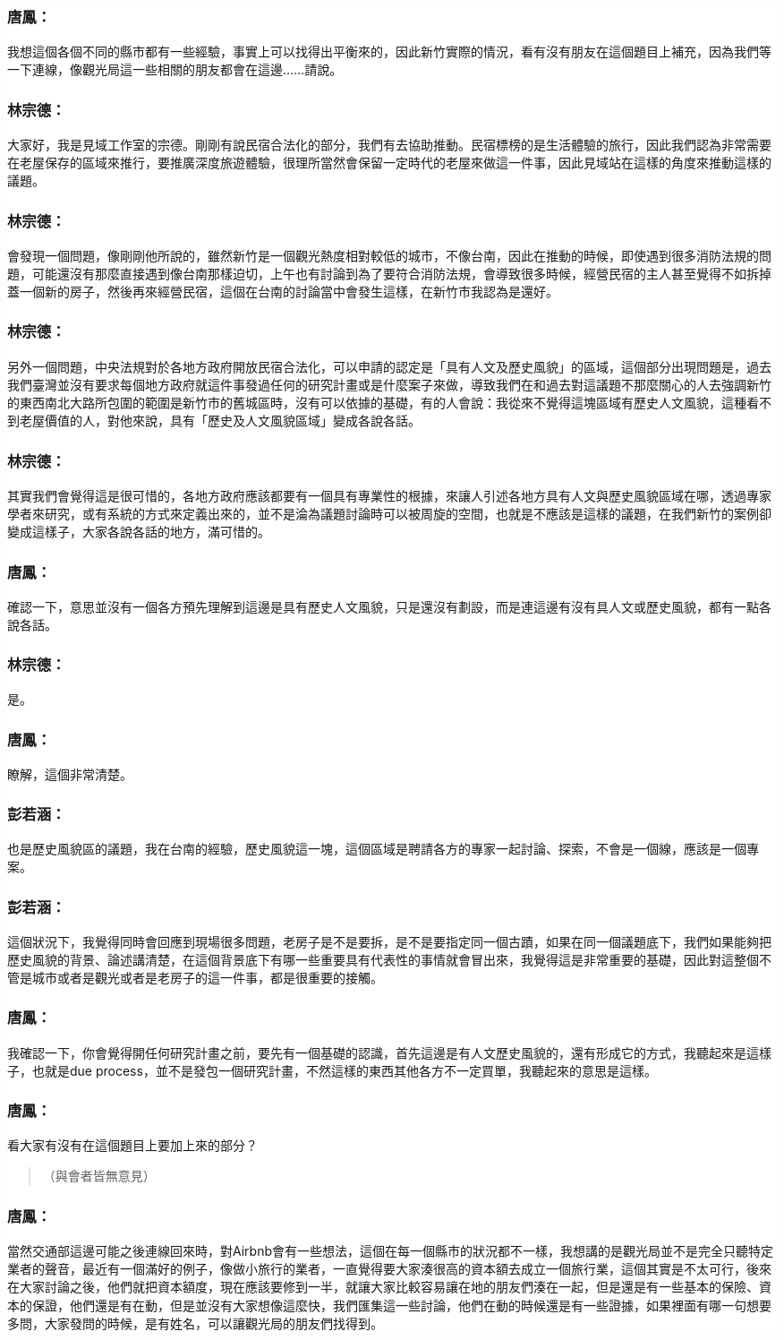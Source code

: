 ### 唐鳳：
我想這個各個不同的縣市都有一些經驗，事實上可以找得出平衡來的，因此新竹實際的情況，看有沒有朋友在這個題目上補充，因為我們等一下連線，像觀光局這一些相關的朋友都會在這邊……請說。

### 林宗德：
大家好，我是見域工作室的宗德。剛剛有說民宿合法化的部分，我們有去協助推動。民宿標榜的是生活體驗的旅行，因此我們認為非常需要在老屋保存的區域來推行，要推廣深度旅遊體驗，很理所當然會保留一定時代的老屋來做這一件事，因此見域站在這樣的角度來推動這樣的議題。

### 林宗德：
會發現一個問題，像剛剛他所說的，雖然新竹是一個觀光熱度相對較低的城市，不像台南，因此在推動的時候，即使遇到很多消防法規的問題，可能還沒有那麼直接遇到像台南那樣迫切，上午也有討論到為了要符合消防法規，會導致很多時候，經營民宿的主人甚至覺得不如拆掉蓋一個新的房子，然後再來經營民宿，這個在台南的討論當中會發生這樣，在新竹市我認為是還好。

### 林宗德：
另外一個問題，中央法規對於各地方政府開放民宿合法化，可以申請的認定是「具有人文及歷史風貌」的區域，這個部分出現問題是，過去我們臺灣並沒有要求每個地方政府就這件事發過任何的研究計畫或是什麼案子來做，導致我們在和過去對這議題不那麼關心的人去強調新竹的東西南北大路所包圍的範圍是新竹市的舊城區時，沒有可以依據的基礎，有的人會說：我從來不覺得這塊區域有歷史人文風貌，這種看不到老屋價值的人，對他來說，具有「歷史及人文風貌區域」變成各說各話。

### 林宗德：
其實我們會覺得這是很可惜的，各地方政府應該都要有一個具有專業性的根據，來讓人引述各地方具有人文與歷史風貌區域在哪，透過專家學者來研究，或有系統的方式來定義出來的，並不是淪為議題討論時可以被周旋的空間，也就是不應該是這樣的議題，在我們新竹的案例卻變成這樣子，大家各說各話的地方，滿可惜的。

### 唐鳳：
確認一下，意思並沒有一個各方預先理解到這邊是具有歷史人文風貌，只是還沒有劃設，而是連這邊有沒有具人文或歷史風貌，都有一點各說各話。

### 林宗德：
是。

### 唐鳳：
瞭解，這個非常清楚。

### 彭若涵：
也是歷史風貌區的議題，我在台南的經驗，歷史風貌這一塊，這個區域是聘請各方的專家一起討論、探索，不會是一個線，應該是一個專案。

### 彭若涵：
這個狀況下，我覺得同時會回應到現場很多問題，老房子是不是要拆，是不是要指定同一個古蹟，如果在同一個議題底下，我們如果能夠把歷史風貌的背景、論述講清楚，在這個背景底下有哪一些重要具有代表性的事情就會冒出來，我覺得這是非常重要的基礎，因此對這整個不管是城市或者是觀光或者是老房子的這一件事，都是很重要的接觸。

### 唐鳳：
我確認一下，你會覺得開任何研究計畫之前，要先有一個基礎的認識，首先這邊是有人文歷史風貌的，還有形成它的方式，我聽起來是這樣子，也就是due process，並不是發包一個研究計畫，不然這樣的東西其他各方不一定買單，我聽起來的意思是這樣。

### 唐鳳：
看大家有沒有在這個題目上要加上來的部分？

> （與會者皆無意見）

### 唐鳳：
當然交通部這邊可能之後連線回來時，對Airbnb會有一些想法，這個在每一個縣市的狀況都不一樣，我想講的是觀光局並不是完全只聽特定業者的聲音，最近有一個滿好的例子，像做小旅行的業者，一直覺得要大家湊很高的資本額去成立一個旅行業，這個其實是不太可行，後來在大家討論之後，他們就把資本額度，現在應該要修到一半，就讓大家比較容易讓在地的朋友們湊在一起，但是還是有一些基本的保險、資本的保證，他們還是有在動，但是並沒有大家想像這麼快，我們匯集這一些討論，他們在動的時候還是有一些證據，如果裡面有哪一句想要多問，大家發問的時候，是有姓名，可以讓觀光局的朋友們找得到。
